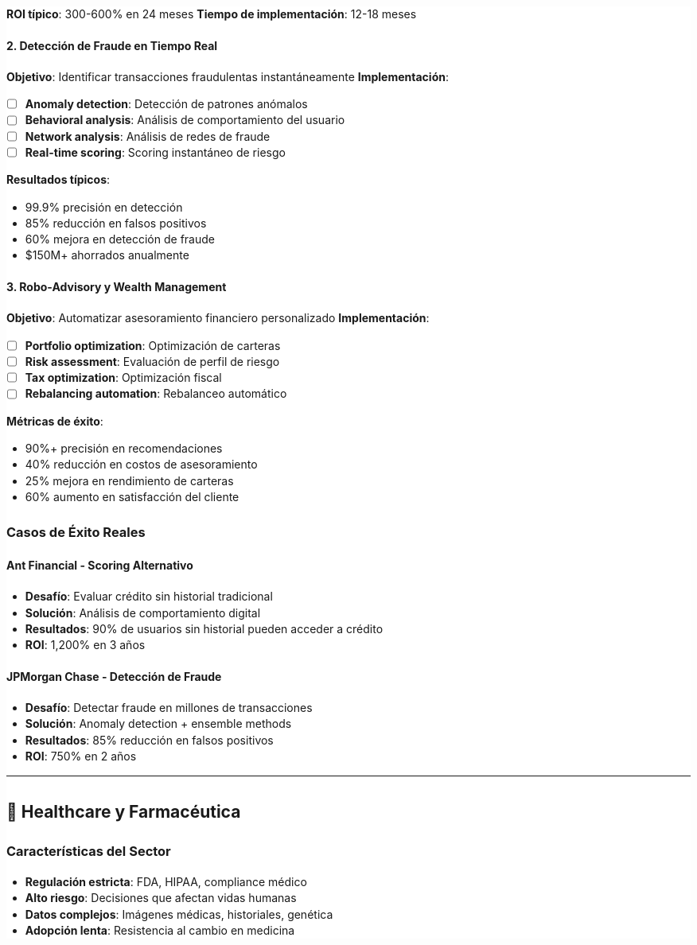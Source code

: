**ROI típico**: 300-600% en 24 meses
**Tiempo de implementación**: 12-18 meses

#### **2. Detección de Fraude en Tiempo Real**
**Objetivo**: Identificar transacciones fraudulentas instantáneamente
**Implementación**:
- [ ] **Anomaly detection**: Detección de patrones anómalos
- [ ] **Behavioral analysis**: Análisis de comportamiento del usuario
- [ ] **Network analysis**: Análisis de redes de fraude
- [ ] **Real-time scoring**: Scoring instantáneo de riesgo

**Resultados típicos**:
- 99.9% precisión en detección
- 85% reducción en falsos positivos
- 60% mejora en detección de fraude
- $150M+ ahorrados anualmente

#### **3. Robo-Advisory y Wealth Management**
**Objetivo**: Automatizar asesoramiento financiero personalizado
**Implementación**:
- [ ] **Portfolio optimization**: Optimización de carteras
- [ ] **Risk assessment**: Evaluación de perfil de riesgo
- [ ] **Tax optimization**: Optimización fiscal
- [ ] **Rebalancing automation**: Rebalanceo automático

**Métricas de éxito**:
- 90%+ precisión en recomendaciones
- 40% reducción en costos de asesoramiento
- 25% mejora en rendimiento de carteras
- 60% aumento en satisfacción del cliente

### **Casos de Éxito Reales**

#### **Ant Financial - Scoring Alternativo**
- **Desafío**: Evaluar crédito sin historial tradicional
- **Solución**: Análisis de comportamiento digital
- **Resultados**: 90% de usuarios sin historial pueden acceder a crédito
- **ROI**: 1,200% en 3 años

#### **JPMorgan Chase - Detección de Fraude**
- **Desafío**: Detectar fraude en millones de transacciones
- **Solución**: Anomaly detection + ensemble methods
- **Resultados**: 85% reducción en falsos positivos
- **ROI**: 750% en 2 años

---

## 🏥 Healthcare y Farmacéutica

### **Características del Sector**
- **Regulación estricta**: FDA, HIPAA, compliance médico
- **Alto riesgo**: Decisiones que afectan vidas humanas
- **Datos complejos**: Imágenes médicas, historiales, genética
- **Adopción lenta**: Resistencia al cambio en medicina
